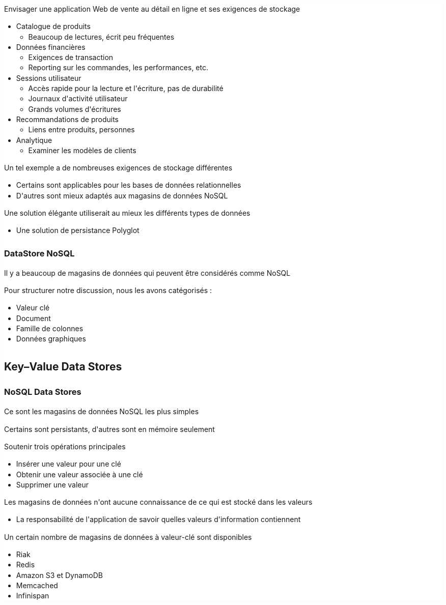 Envisager une application Web de vente au détail en ligne et ses exigences de stockage

  - Catalogue de produits
    - Beaucoup de lectures, écrit peu fréquentes
  - Données financières
    - Exigences de transaction
    - Reporting sur les commandes, les performances, etc.
  - Sessions utilisateur
    - Accès rapide pour la lecture et l'écriture, pas de durabilité
    - Journaux d'activité utilisateur
    - Grands volumes d'écritures
  - Recommandations de produits
    - Liens entre produits, personnes
  - Analytique
    - Examiner les modèles de clients

Un tel exemple a de nombreuses exigences de stockage différentes

  - Certains sont applicables pour les bases de données relationnelles
  - D'autres sont mieux adaptés aux magasins de données NoSQL

Une solution élégante utiliserait au mieux les différents types de données
  
  - Une solution de persistance Polyglot
    
### DataStore NoSQL

Il y a beaucoup de magasins de données qui peuvent être considérés comme NoSQL

Pour structurer notre discussion, nous les avons catégorisés :

  - Valeur clé
  - Document
  - Famille de colonnes
  - Données graphiques

## Key–Value Data Stores

### NoSQL Data Stores

Ce sont les magasins de données NoSQL les plus simples

Certains sont persistants, d'autres sont en mémoire seulement

Soutenir trois opérations principales

  - Insérer une valeur pour une clé
  - Obtenir une valeur associée à une clé
  - Supprimer une valeur

Les magasins de données n'ont aucune connaissance de ce qui est stocké dans les valeurs

  - La responsabilité de l'application de savoir quelles valeurs d'information contiennent

Un certain nombre de magasins de données à valeur-clé sont disponibles

  - Riak
  - Redis
  - Amazon S3 et DynamoDB
  - Memcached
  - Infinispan
